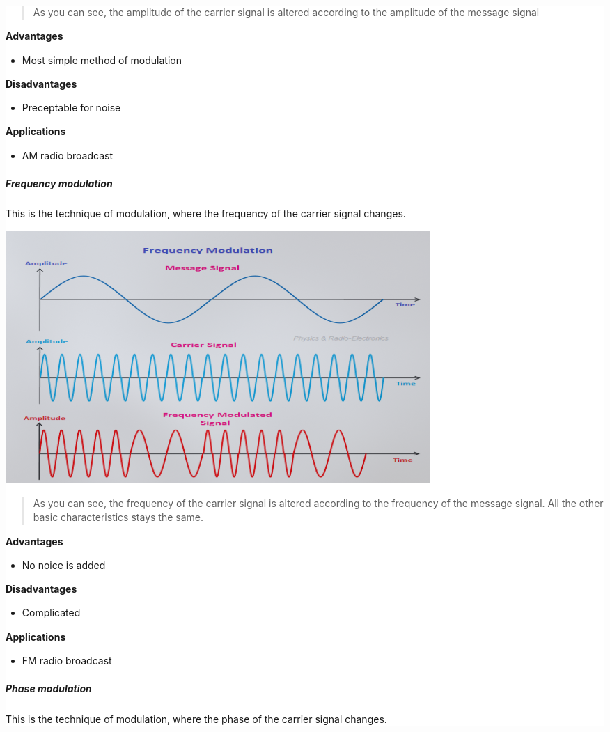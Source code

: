 > As you can see, the amplitude of the carrier signal is altered according to the amplitude of the message signal

**Advantages**
- Most simple method of modulation

**Disadvantages**
- Preceptable for noise

**Applications**
- AM radio broadcast

##### Frequency modulation

This is the technique of modulation, where the frequency of the carrier signal changes.

![](../../../assets/Images%201/Pasted%20image%2020230121125149.png)

> As you can see, the frequency of the carrier signal is altered according to the frequency of the message signal. All the other basic characteristics stays the same.

**Advantages**
- No noice is added

**Disadvantages**
- Complicated

**Applications**
- FM radio broadcast

##### Phase modulation

This is the technique of modulation, where the phase of the carrier signal changes.
